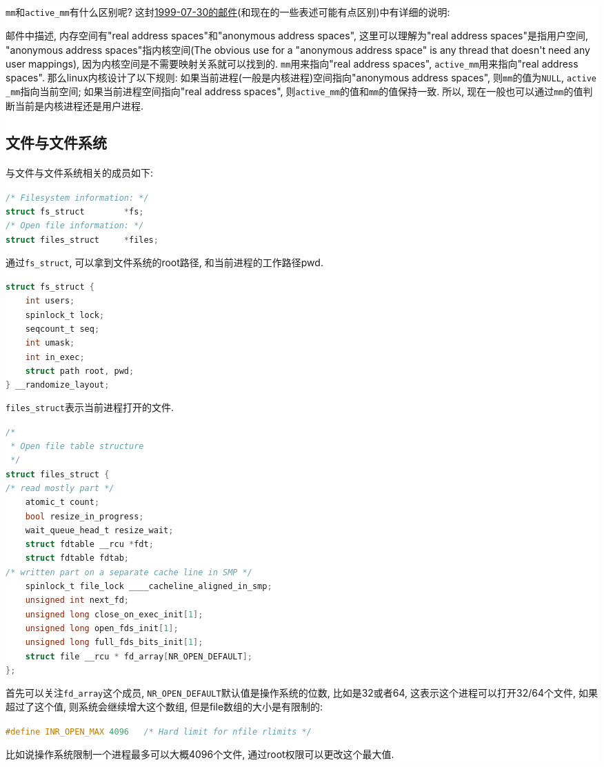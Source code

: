 ```mm```和```active_mm```有什么区别呢? 这封[1999-07-30的邮件](https://www.kernel.org/doc/html/latest/vm/active_mm.html)(和现在的一些表述可能有点区别)中有详细的说明:

邮件中描述, 内存空间有"real address spaces"和"anonymous address spaces", 这里可以理解为"real address spaces"是指用户空间, "anonymous address spaces"指内核空间(The obvious use for a "anonymous address space" is any thread that doesn't need any user mappings), 因为内核空间是不需要映射关系就可以找到的. ```mm```用来指向"real address spaces", ```active_mm```用来指向"real address spaces". 那么linux内核设计了以下规则: 如果当前进程(一般是内核进程)空间指向"anonymous address spaces", 则```mm```的值为```NULL```, ```active_mm```指向当前空间; 如果当前进程空间指向"real address spaces", 则```active_mm```的值和```mm```的值保持一致. 所以, 现在一般也可以通过```mm```的值判断当前是内核进程还是用户进程.

## 文件与文件系统
与文件与文件系统相关的成员如下:
```C
/* Filesystem information: */
struct fs_struct		*fs;
/* Open file information: */
struct files_struct		*files;
```

通过```fs_struct```, 可以拿到文件系统的root路径, 和当前进程的工作路径pwd.
```C
struct fs_struct {
	int users;
	spinlock_t lock;
	seqcount_t seq;
	int umask;
	int in_exec;
	struct path root, pwd;
} __randomize_layout;
```

```files_struct```表示当前进程打开的文件.
```C
/*
 * Open file table structure
 */
struct files_struct {
/* read mostly part */
	atomic_t count;
	bool resize_in_progress;
	wait_queue_head_t resize_wait;
	struct fdtable __rcu *fdt;
	struct fdtable fdtab;
/* written part on a separate cache line in SMP */
	spinlock_t file_lock ____cacheline_aligned_in_smp;
	unsigned int next_fd;
	unsigned long close_on_exec_init[1];
	unsigned long open_fds_init[1];
	unsigned long full_fds_bits_init[1];
	struct file __rcu * fd_array[NR_OPEN_DEFAULT];
};
```
首先可以关注```fd_array```这个成员, ```NR_OPEN_DEFAULT```默认值是操作系统的位数, 比如是32或者64, 这表示这个进程可以打开32/64个文件, 如果超过了这个值, 则系统会继续增大这个数组, 但是file数组的大小是有限制的:
```C
#define INR_OPEN_MAX 4096	/* Hard limit for nfile rlimits */
```
比如说操作系统限制一个进程最多可以大概4096个文件, 通过root权限可以更改这个最大值.
